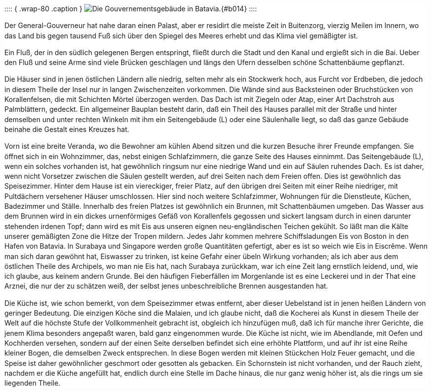 :::: { .wrap-80 .caption }
![Die Gouvernementsgebäude in Batavia.](Reisen_im_Ostindischen_Archipel_014.jpg "Die Gouvernementsgebäude in Batavia."){#b014}
::::

Der General-Gouverneur hat nahe daran einen Palast, aber er residirt die meiste
Zeit in Buitenzorg, vierzig Meilen im Innern, wo das Land bis gegen tausend Fuß
sich über den Spiegel des Meeres erhebt und das Klima viel gemäßigter ist.

Ein Fluß, der in den südlich gelegenen Bergen entspringt, fließt durch die Stadt
und den Kanal und ergießt sich in die Bai. Ueber den Fluß und seine Arme sind
viele Brücken geschlagen und längs den Ufern desselben schöne Schattenbäume
gepflanzt.

Die Häuser sind in jenen östlichen Ländern alle niedrig, selten mehr als ein
Stockwerk hoch, aus Furcht vor Erdbeben, die jedoch in diesem Theile der Insel
nur in langen Zwischenzeiten vorkommen. Die Wände sind aus Backsteinen oder
Bruchstücken von Korallenfelsen, die mit Schichten Mörtel überzogen werden. Das
Dach ist mit Ziegeln oder Atap, einer Art Dachstroh aus Palmblättern, gedeckt.
Ein allgemeiner Bauplan besteht darin, daß ein Theil des Hauses parallel mit der
Straße und hinter demselben und unter rechten Winkeln mit ihm ein Seitengebäude
(L) oder eine Säulenhalle liegt, so daß das ganze Gebäude beinahe die Gestalt
eines Kreuzes hat.

Vorn ist eine breite Veranda, wo die Bewohner am kühlen Abend sitzen und die
kurzen Besuche ihrer Freunde empfangen. Sie öffnet sich in ein Wohnzimmer, das,
nebst einigen Schlafzimmern, die ganze Seite des Hauses einnimmt. Das
Seitengebäude (L), wenn ein solches vorhanden ist, hat gewöhnlich ringsum nur
eine niedrige Wand und ein auf Säulen ruhendes Dach. Es ist daher, wenn nicht
Vorsetzer zwischen die Säulen gestellt werden, auf drei Seiten nach dem Freien
offen. Dies ist gewöhnlich das Speisezimmer. Hinter dem Hause ist ein
viereckiger, freier Platz, auf den übrigen drei Seiten mit einer Reihe
niedriger, mit Pultdächern versehener Häuser umschlossen. Hier sind noch weitere
Schlafzimmer, Wohnungen für die Dienstleute, Küchen, Badezimmer und Ställe.
Innerhalb des freien Platzes ist gewöhnlich ein Brunnen, mit Schattenbäumen
umgeben. Das Wasser aus dem Brunnen wird in ein dickes urnenförmiges Gefäß von
Korallenfels gegossen und sickert langsam durch in einen darunter stehenden
irdenen Topf; dann wird es mit Eis aus unseren eignen neu-engländischen Teichen
gekühlt. So läßt man die Kälte unserer gemäßigten Zone die Hitze der Tropen
mildern. Jedes Jahr kommen mehrere Schiffsladungen Eis von Boston in den Hafen
von Batavia. In Surabaya und Singapore werden große Quantitäten gefertigt, aber
es ist so weich wie Eis in Eiscrême. Wenn man sich daran gewöhnt hat, Eiswasser
zu trinken, ist keine Gefahr einer übeln Wirkung vorhanden; als ich aber aus dem
östlichen Theile des Archipels, wo man nie Eis hat, nach Surabaya zurückkam, war
ich eine Zeit lang ernstlich leidend, und, wie ich glaube, aus keinem andern
Grunde. Bei den häufigen Fieberfällen im Morgenlande ist es eine Leckerei und in
der That eine Arznei, die nur der zu schätzen weiß, der selbst jenes
unbeschreibliche Brennen ausgestanden hat.

Die Küche ist, wie schon bemerkt, von dem Speisezimmer etwas entfernt, aber
dieser Uebelstand ist in jenen heißen Ländern von geringer Bedeutung. Die
einzigen Köche sind die Malaien, und ich glaube nicht, daß die Kocherei als
Kunst in diesem Theile der Welt auf die höchste Stufe der Vollkommenheit
gebracht ist, obgleich ich hinzufügen muß, daß ich für manche ihrer Gerichte,
die jenem Klima besonders angepaßt waren, bald ganz eingenommen wurde. Die Küche
ist nicht, wie im Abendlande, mit Oefen und Kochherden versehen, sondern auf der
einen Seite derselben befindet sich eine erhöhte Plattform, und auf ihr ist eine
Reihe kleiner Bogen, die demselben Zweck entsprechen. In diese Bogen werden mit
kleinen Stückchen Holz Feuer gemacht, und die Speise ist daher gewöhnlicher
geschmort oder gesotten als gebacken. Ein Schornstein ist nicht vorhanden, und
der Rauch zieht, nachdem er die Küche angefüllt hat, endlich durch eine Stelle
im Dache hinaus, die nur ganz wenig höher ist, als die rings um sie liegenden
Theile.
